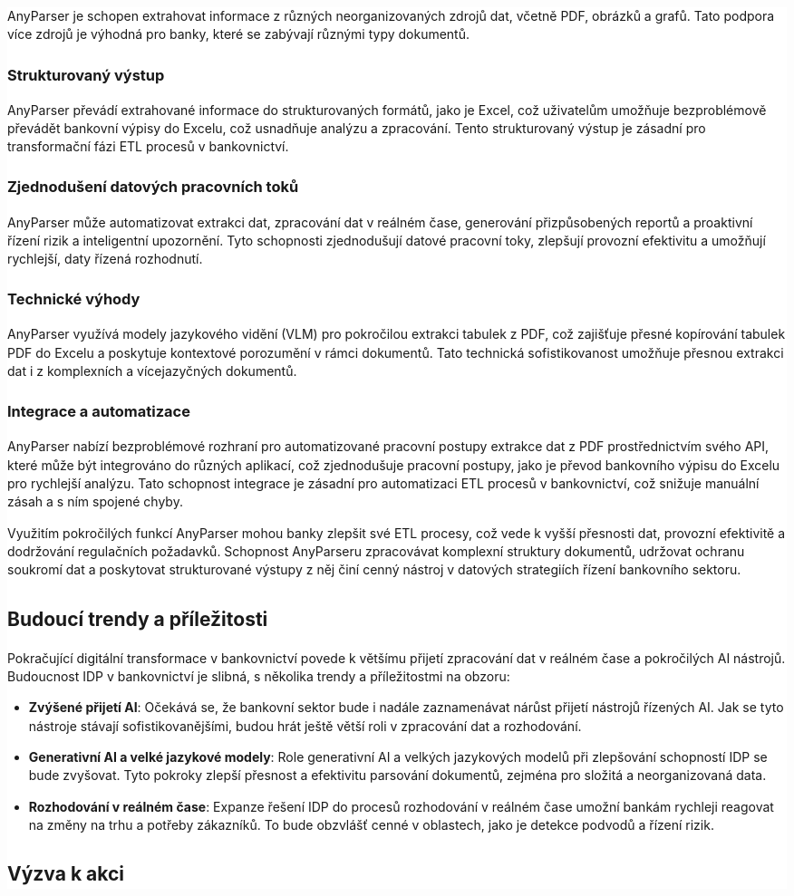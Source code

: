 AnyParser je schopen extrahovat informace z různých neorganizovaných zdrojů dat, včetně PDF, obrázků a grafů. Tato podpora více zdrojů je výhodná pro banky, které se zabývají různými typy dokumentů.

### Strukturovaný výstup

AnyParser převádí extrahované informace do strukturovaných formátů, jako je Excel, což uživatelům umožňuje bezproblémově převádět bankovní výpisy do Excelu, což usnadňuje analýzu a zpracování. Tento strukturovaný výstup je zásadní pro transformační fázi ETL procesů v bankovnictví.

### Zjednodušení datových pracovních toků

AnyParser může automatizovat extrakci dat, zpracování dat v reálném čase, generování přizpůsobených reportů a proaktivní řízení rizik a inteligentní upozornění. Tyto schopnosti zjednodušují datové pracovní toky, zlepšují provozní efektivitu a umožňují rychlejší, daty řízená rozhodnutí.

### Technické výhody

AnyParser využívá modely jazykového vidění (VLM) pro pokročilou extrakci tabulek z PDF, což zajišťuje přesné kopírování tabulek PDF do Excelu a poskytuje kontextové porozumění v rámci dokumentů. Tato technická sofistikovanost umožňuje přesnou extrakci dat i z komplexních a vícejazyčných dokumentů.

### Integrace a automatizace

AnyParser nabízí bezproblémové rozhraní pro automatizované pracovní postupy extrakce dat z PDF prostřednictvím svého API, které může být integrováno do různých aplikací, což zjednodušuje pracovní postupy, jako je převod bankovního výpisu do Excelu pro rychlejší analýzu. Tato schopnost integrace je zásadní pro automatizaci ETL procesů v bankovnictví, což snižuje manuální zásah a s ním spojené chyby.

Využitím pokročilých funkcí AnyParser mohou banky zlepšit své ETL procesy, což vede k vyšší přesnosti dat, provozní efektivitě a dodržování regulačních požadavků. Schopnost AnyParseru zpracovávat komplexní struktury dokumentů, udržovat ochranu soukromí dat a poskytovat strukturované výstupy z něj činí cenný nástroj v datových strategiích řízení bankovního sektoru.

## Budoucí trendy a příležitosti

Pokračující digitální transformace v bankovnictví povede k většímu přijetí zpracování dat v reálném čase a pokročilých AI nástrojů. Budoucnost IDP v bankovnictví je slibná, s několika trendy a příležitostmi na obzoru:

- **Zvýšené přijetí AI**: Očekává se, že bankovní sektor bude i nadále zaznamenávat nárůst přijetí nástrojů řízených AI. Jak se tyto nástroje stávají sofistikovanějšími, budou hrát ještě větší roli v zpracování dat a rozhodování.

- **Generativní AI a velké jazykové modely**: Role generativní AI a velkých jazykových modelů při zlepšování schopností IDP se bude zvyšovat. Tyto pokroky zlepší přesnost a efektivitu parsování dokumentů, zejména pro složitá a neorganizovaná data.

- **Rozhodování v reálném čase**: Expanze řešení IDP do procesů rozhodování v reálném čase umožní bankám rychleji reagovat na změny na trhu a potřeby zákazníků. To bude obzvlášť cenné v oblastech, jako je detekce podvodů a řízení rizik.

## Výzva k akci

